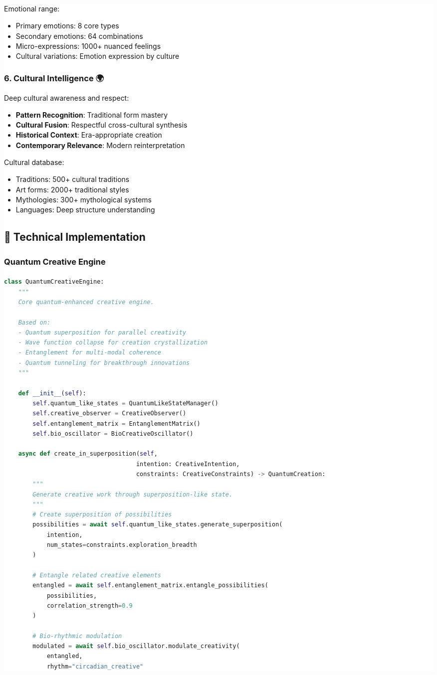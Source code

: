 Emotional range:
- Primary emotions: 8 core types
- Secondary emotions: 64 combinations
- Micro-expressions: 1000+ nuanced feelings
- Cultural variations: Emotion expression by culture

### 6. **Cultural Intelligence** 🌍
Deep cultural awareness and respect:
- **Pattern Recognition**: Traditional form mastery
- **Cultural Fusion**: Respectful cross-cultural synthesis
- **Historical Context**: Era-appropriate creation
- **Contemporary Relevance**: Modern reinterpretation

Cultural database:
- Traditions: 500+ cultural traditions
- Art forms: 2000+ traditional styles
- Mythologies: 300+ mythological systems
- Languages: Deep structure understanding

## 🔬 Technical Implementation

### Quantum Creative Engine

```python
class QuantumCreativeEngine:
    """
    Core quantum-enhanced creative engine.
    
    Based on:
    - Quantum superposition for parallel creativity
    - Wave function collapse for creation crystallization
    - Entanglement for multi-modal coherence
    - Quantum tunneling for breakthrough innovations
    """
    
    def __init__(self):
        self.quantum_like_states = QuantumLikeStateManager()
        self.creative_observer = CreativeObserver()
        self.entanglement_matrix = EntanglementMatrix()
        self.bio_oscillator = BioCreativeOscillator()
        
    async def create_in_superposition(self, 
                                     intention: CreativeIntention,
                                     constraints: CreativeConstraints) -> QuantumCreation:
        """
        Generate creative work through superposition-like state.
        """
        # Create superposition of possibilities
        possibilities = await self.quantum_like_states.generate_superposition(
            intention,
            num_states=constraints.exploration_breadth
        )
        
        # Entangle related creative elements
        entangled = await self.entanglement_matrix.entangle_possibilities(
            possibilities,
            correlation_strength=0.9
        )
        
        # Bio-rhythmic modulation
        modulated = await self.bio_oscillator.modulate_creativity(
            entangled,
            rhythm="circadian_creative"
```